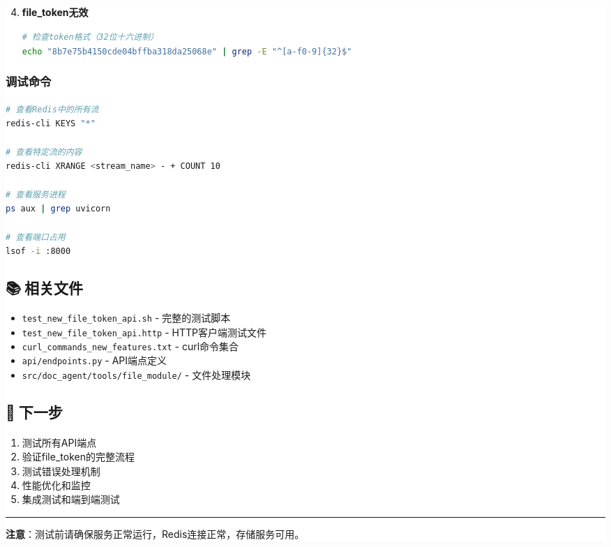 4. **file_token无效**
   ```bash
   # 检查token格式（32位十六进制）
   echo "8b7e75b4150cde04bffba318da25068e" | grep -E "^[a-f0-9]{32}$"
   ```

### 调试命令

```bash
# 查看Redis中的所有流
redis-cli KEYS "*"

# 查看特定流的内容
redis-cli XRANGE <stream_name> - + COUNT 10

# 查看服务进程
ps aux | grep uvicorn

# 查看端口占用
lsof -i :8000
```

## 📚 相关文件

- `test_new_file_token_api.sh` - 完整的测试脚本
- `test_new_file_token_api.http` - HTTP客户端测试文件
- `curl_commands_new_features.txt` - curl命令集合
- `api/endpoints.py` - API端点定义
- `src/doc_agent/tools/file_module/` - 文件处理模块

## 🎯 下一步

1. 测试所有API端点
2. 验证file_token的完整流程
3. 测试错误处理机制
4. 性能优化和监控
5. 集成测试和端到端测试

---

**注意**：测试前请确保服务正常运行，Redis连接正常，存储服务可用。
